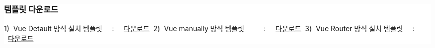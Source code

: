 ### 템플릿 다운로드
  
1)  Vue Detault 방식 설치 템플릿     :     [다운로드](http://naver.me/xkIOlpEf "http://naver.me/xkIOlpEf")   
2)  Vue manually 방식 템플릿          :     [다운로드](http://naver.me/FNG5eJ6q "http://naver.me/FNG5eJ6q")   
3)  Vue Router 방식 설치 템플릿     :      [다운로드](http://naver.me/5zlTImlD "http://naver.me/5zlTImlD")